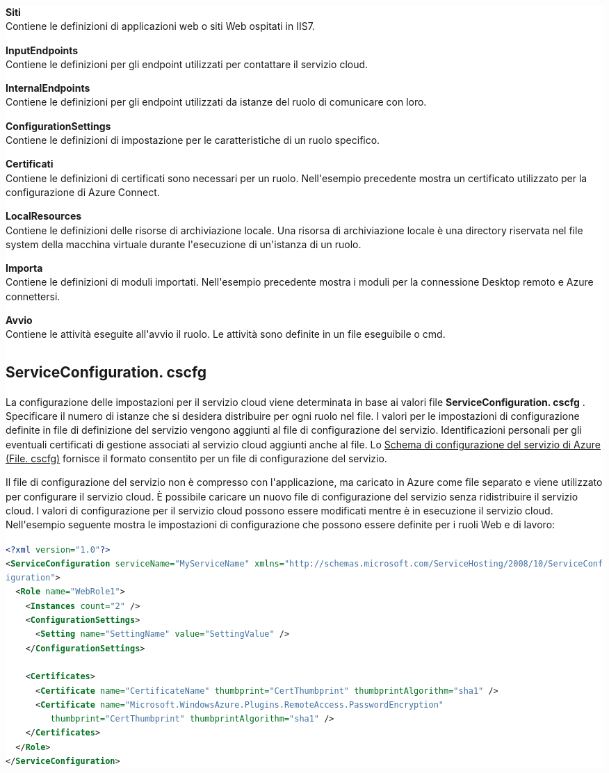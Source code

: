 **Siti**  
Contiene le definizioni di applicazioni web o siti Web ospitati in IIS7.

**InputEndpoints**  
Contiene le definizioni per gli endpoint utilizzati per contattare il servizio cloud.

**InternalEndpoints**  
Contiene le definizioni per gli endpoint utilizzati da istanze del ruolo di comunicare con loro.

**ConfigurationSettings**  
Contiene le definizioni di impostazione per le caratteristiche di un ruolo specifico.

**Certificati**  
Contiene le definizioni di certificati sono necessari per un ruolo. Nell'esempio precedente mostra un certificato utilizzato per la configurazione di Azure Connect.

**LocalResources**  
Contiene le definizioni delle risorse di archiviazione locale. Una risorsa di archiviazione locale è una directory riservata nel file system della macchina virtuale durante l'esecuzione di un'istanza di un ruolo.

**Importa**  
Contiene le definizioni di moduli importati. Nell'esempio precedente mostra i moduli per la connessione Desktop remoto e Azure connettersi.

**Avvio**  
Contiene le attività eseguite all'avvio il ruolo. Le attività sono definite in un file eseguibile o cmd.



<a name="cscfg"></a>
## <a name="serviceconfigurationcscfg"></a>ServiceConfiguration. cscfg
La configurazione delle impostazioni per il servizio cloud viene determinata in base ai valori file **ServiceConfiguration. cscfg** . Specificare il numero di istanze che si desidera distribuire per ogni ruolo nel file. I valori per le impostazioni di configurazione definite in file di definizione del servizio vengono aggiunti al file di configurazione del servizio. Identificazioni personali per gli eventuali certificati di gestione associati al servizio cloud aggiunti anche al file. Lo [Schema di configurazione del servizio di Azure (File. cscfg)](https://msdn.microsoft.com/library/azure/ee758710.aspx) fornisce il formato consentito per un file di configurazione del servizio.

Il file di configurazione del servizio non è compresso con l'applicazione, ma caricato in Azure come file separato e viene utilizzato per configurare il servizio cloud. È possibile caricare un nuovo file di configurazione del servizio senza ridistribuire il servizio cloud. I valori di configurazione per il servizio cloud possono essere modificati mentre è in esecuzione il servizio cloud. Nell'esempio seguente mostra le impostazioni di configurazione che possono essere definite per i ruoli Web e di lavoro:

```xml
<?xml version="1.0"?>
<ServiceConfiguration serviceName="MyServiceName" xmlns="http://schemas.microsoft.com/ServiceHosting/2008/10/ServiceConfiguration">
  <Role name="WebRole1">
    <Instances count="2" />
    <ConfigurationSettings>
      <Setting name="SettingName" value="SettingValue" />
    </ConfigurationSettings>

    <Certificates>
      <Certificate name="CertificateName" thumbprint="CertThumbprint" thumbprintAlgorithm="sha1" />
      <Certificate name="Microsoft.WindowsAzure.Plugins.RemoteAccess.PasswordEncryption"
         thumbprint="CertThumbprint" thumbprintAlgorithm="sha1" />
    </Certificates>
  </Role>
</ServiceConfiguration>
```
